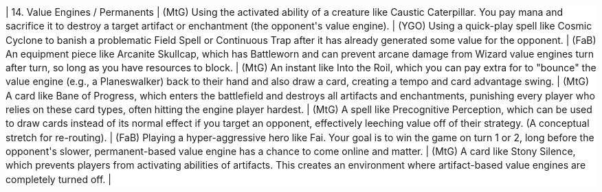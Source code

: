 | 14\. Value Engines / Permanents        | (MtG) Using the activated ability of a creature like Caustic Caterpillar. You pay mana and sacrifice it to destroy a target artifact or enchantment (the opponent's value engine).                        | (YGO) Using a quick-play spell like Cosmic Cyclone to banish a problematic Field Spell or Continuous Trap after it has already generated some value for the opponent.                               | (FaB) An equipment piece like Arcanite Skullcap, which has Battleworn and can prevent arcane damage from Wizard value engines turn after turn, so long as you have resources to block.                        | (MtG) An instant like Into the Roil, which you can pay extra for to "bounce" the value engine (e.g., a Planeswalker) back to their hand and also draw a card, creating a tempo and card advantage swing. | (MtG) A card like Bane of Progress, which enters the battlefield and destroys all artifacts and enchantments, punishing every player who relies on these card types, often hitting the engine player hardest.   | (MtG) A spell like Precognitive Perception, which can be used to draw cards instead of its normal effect if you target an opponent, effectively leeching value off of their strategy. (A conceptual stretch for re-routing). | (FaB) Playing a hyper-aggressive hero like Fai. Your goal is to win the game on turn 1 or 2, long before the opponent's slower, permanent-based value engine has a chance to come online and matter.                          | (MtG) A card like Stony Silence, which prevents players from activating abilities of artifacts. This creates an environment where artifact-based value engines are completely turned off.                |